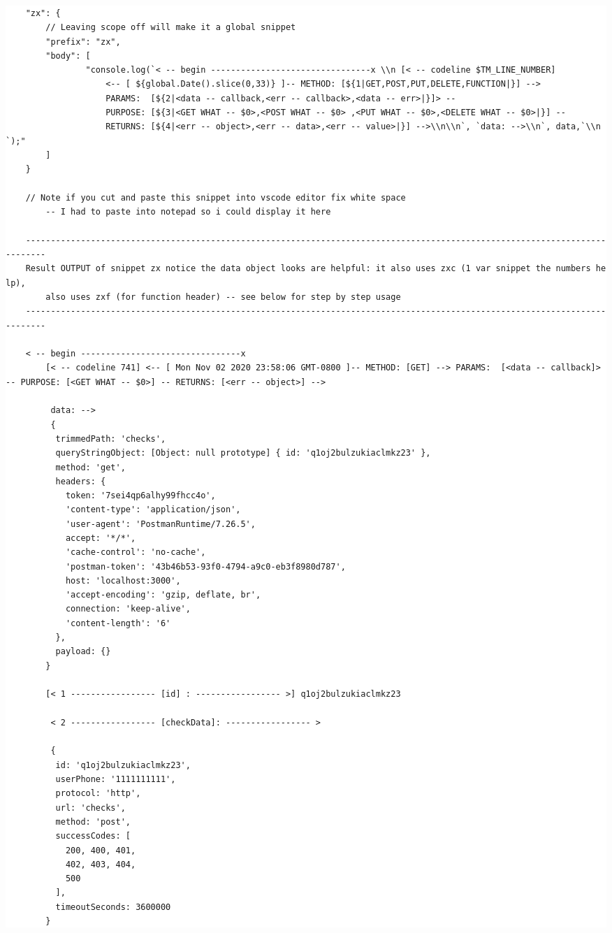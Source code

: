 		"zx": {
			// Leaving scope off will make it a global snippet
			"prefix": "zx",
			"body": [
					"console.log(`< -- begin --------------------------------x \\n [< -- codeline $TM_LINE_NUMBER] 
						<-- [ ${global.Date().slice(0,33)} ]-- METHOD: [${1|GET,POST,PUT,DELETE,FUNCTION|}] --> 
						PARAMS:  [${2|<data -- callback,<err -- callback>,<data -- err>|}]> -- 
						PURPOSE: [${3|<GET WHAT -- $0>,<POST WHAT -- $0> ,<PUT WHAT -- $0>,<DELETE WHAT -- $0>|}] -- 
						RETURNS: [${4|<err -- object>,<err -- data>,<err -- value>|}] -->\\n\\n`, `data: -->\\n`, data,`\\n`);"
			]
		} 
		
		// Note if you cut and paste this snippet into vscode editor fix white space
			-- I had to paste into notepad so i could display it here
		
		----------------------------------------------------------------------------------------------------------------------------
		Result OUTPUT of snippet zx notice the data object looks are helpful: it also uses zxc (1 var snippet the numbers help), 
			also uses zxf (for function header) -- see below for step by step usage
		----------------------------------------------------------------------------------------------------------------------------
		
		< -- begin --------------------------------x
 			[< -- codeline 741] <-- [ Mon Nov 02 2020 23:58:06 GMT-0800 ]-- METHOD: [GET] --> PARAMS:  [<data -- callback]> -- PURPOSE: [<GET WHAT -- $0>] -- RETURNS: [<err -- object>] -->
			
			 data: -->
			 {
			  trimmedPath: 'checks',
			  queryStringObject: [Object: null prototype] { id: 'q1oj2bulzukiaclmkz23' },
			  method: 'get',
			  headers: {
			    token: '7sei4qp6alhy99fhcc4o',
			    'content-type': 'application/json',
			    'user-agent': 'PostmanRuntime/7.26.5',
			    accept: '*/*',
			    'cache-control': 'no-cache',
			    'postman-token': '43b46b53-93f0-4794-a9c0-eb3f8980d787',
			    host: 'localhost:3000',
			    'accept-encoding': 'gzip, deflate, br',
			    connection: 'keep-alive',
			    'content-length': '6'
			  },
			  payload: {}
			}
			
			[< 1 ----------------- [id] : ----------------- >] q1oj2bulzukiaclmkz23		

			 < 2 ----------------- [checkData]: ----------------- >
			
			 {
			  id: 'q1oj2bulzukiaclmkz23',
			  userPhone: '1111111111',
			  protocol: 'http',
			  url: 'checks',
			  method: 'post',
			  successCodes: [
			    200, 400, 401,
			    402, 403, 404,
			    500
			  ],
			  timeoutSeconds: 3600000
			}
			